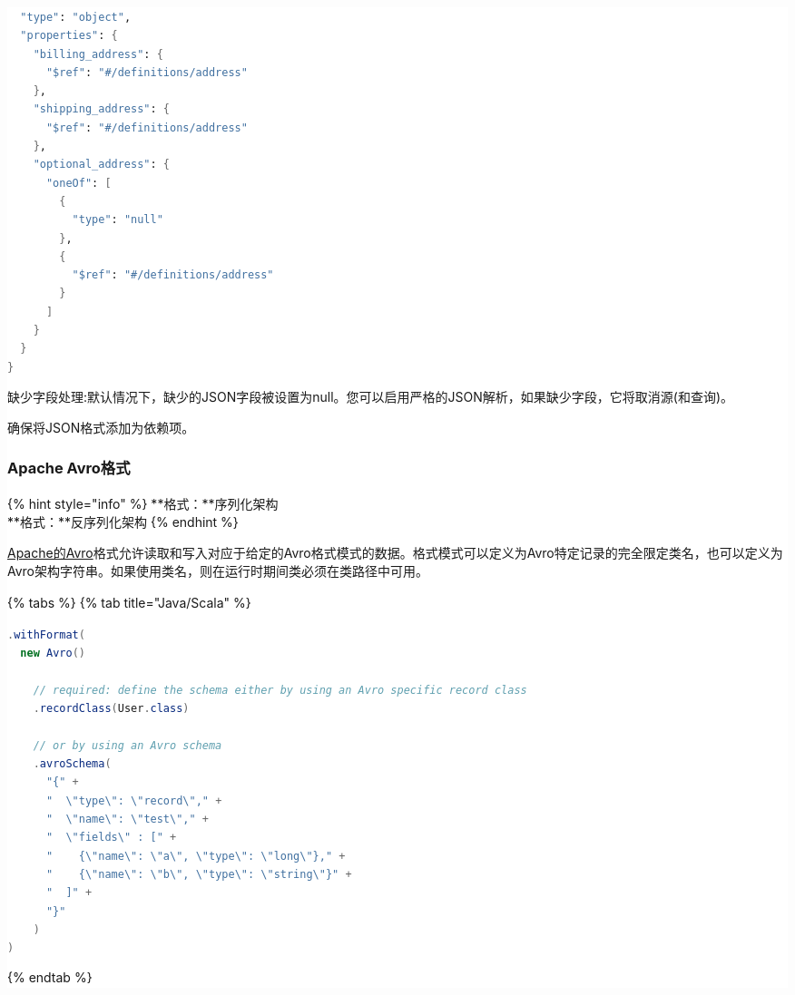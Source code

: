 ```scheme
  "type": "object",
  "properties": {
    "billing_address": {
      "$ref": "#/definitions/address"
    },
    "shipping_address": {
      "$ref": "#/definitions/address"
    },
    "optional_address": {
      "oneOf": [
        {
          "type": "null"
        },
        {
          "$ref": "#/definitions/address"
        }
      ]
    }
  }
}
```

缺少字段处理:默认情况下，缺少的JSON字段被设置为null。您可以启用严格的JSON解析，如果缺少字段，它将取消源\(和查询\)。

确保将JSON格式添加为依赖项。

### Apache Avro格式

{% hint style="info" %}
**格式：**序列化架构   
**格式：**反序列化架构
{% endhint %}

[Apache的Avro](https://avro.apache.org/)格式允许读取和写入对应于给定的Avro格式模式的数据。格式模式可以定义为Avro特定记录的完全限定类名，也可以定义为Avro架构字符串。如果使用类名，则在运行时期间类必须在类路径中可用。

{% tabs %}
{% tab title="Java/Scala" %}
```java
.withFormat(
  new Avro()

    // required: define the schema either by using an Avro specific record class
    .recordClass(User.class)

    // or by using an Avro schema
    .avroSchema(
      "{" +
      "  \"type\": \"record\"," +
      "  \"name\": \"test\"," +
      "  \"fields\" : [" +
      "    {\"name\": \"a\", \"type\": \"long\"}," +
      "    {\"name\": \"b\", \"type\": \"string\"}" +
      "  ]" +
      "}"
    )
)
```
{% endtab %}
